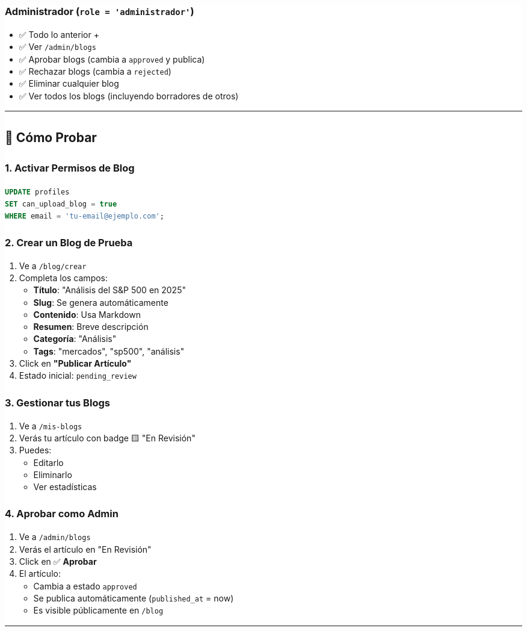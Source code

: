 ### Administrador (`role = 'administrador'`)
- ✅ Todo lo anterior +
- ✅ Ver `/admin/blogs`
- ✅ Aprobar blogs (cambia a `approved` y publica)
- ✅ Rechazar blogs (cambia a `rejected`)
- ✅ Eliminar cualquier blog
- ✅ Ver todos los blogs (incluyendo borradores de otros)

---

## 🧪 Cómo Probar

### 1. Activar Permisos de Blog
```sql
UPDATE profiles 
SET can_upload_blog = true 
WHERE email = 'tu-email@ejemplo.com';
```

### 2. Crear un Blog de Prueba
1. Ve a `/blog/crear`
2. Completa los campos:
   - **Título**: "Análisis del S&P 500 en 2025"
   - **Slug**: Se genera automáticamente
   - **Contenido**: Usa Markdown
   - **Resumen**: Breve descripción
   - **Categoría**: "Análisis"
   - **Tags**: "mercados", "sp500", "análisis"
3. Click en **"Publicar Artículo"**
4. Estado inicial: `pending_review`

### 3. Gestionar tus Blogs
1. Ve a `/mis-blogs`
2. Verás tu artículo con badge 🟨 "En Revisión"
3. Puedes:
   - Editarlo
   - Eliminarlo
   - Ver estadísticas

### 4. Aprobar como Admin
1. Ve a `/admin/blogs`
2. Verás el artículo en "En Revisión"
3. Click en ✅ **Aprobar**
4. El artículo:
   - Cambia a estado `approved`
   - Se publica automáticamente (`published_at` = now)
   - Es visible públicamente en `/blog`

---
